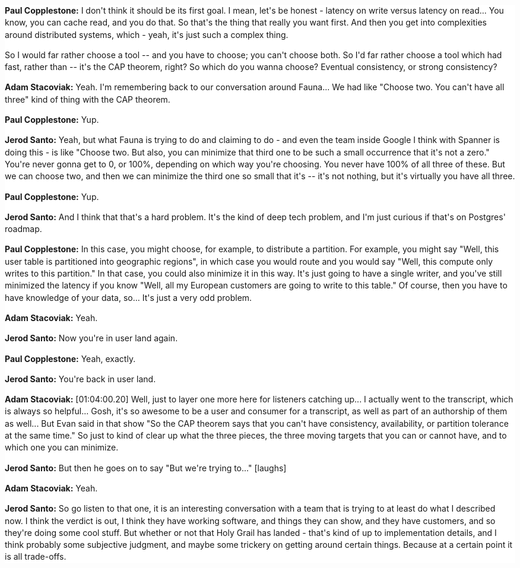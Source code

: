 **Paul Copplestone:** I don't think it should be its first goal. I mean, let's be honest - latency on write versus latency on read... You know, you can cache read, and you do that. So that's the thing that really you want first. And then you get into complexities around distributed systems, which - yeah, it's just such a complex thing.

So I would far rather choose a tool -- and you have to choose; you can't choose both. So I'd far rather choose a tool which had fast, rather than -- it's the CAP theorem, right? So which do you wanna choose? Eventual consistency, or strong consistency?

**Adam Stacoviak:** Yeah. I'm remembering back to our conversation around Fauna... We had like "Choose two. You can't have all three" kind of thing with the CAP theorem.

**Paul Copplestone:** Yup.

**Jerod Santo:** Yeah, but what Fauna is trying to do and claiming to do - and even the team inside Google I think with Spanner is doing this - is like "Choose two. But also, you can minimize that third one to be such a small occurrence that it's not a zero." You're never gonna get to 0, or 100%, depending on which way you're choosing. You never have 100% of all three of these. But we can choose two, and then we can minimize the third one so small that it's -- it's not nothing, but it's virtually you have all three.

**Paul Copplestone:** Yup.

**Jerod Santo:** And I think that that's a hard problem. It's the kind of deep tech problem, and I'm just curious if that's on Postgres' roadmap.

**Paul Copplestone:** In this case, you might choose, for example, to distribute a partition. For example, you might say "Well, this user table is partitioned into geographic regions", in which case you would route and you would say "Well, this compute only writes to this partition." In that case, you could also minimize it in this way. It's just going to have a single writer, and you've still minimized the latency if you know "Well, all my European customers are going to write to this table." Of course, then you have to have knowledge of your data, so... It's just a very odd problem.

**Adam Stacoviak:** Yeah.

**Jerod Santo:** Now you're in user land again.

**Paul Copplestone:** Yeah, exactly.

**Jerod Santo:** You're back in user land.

**Adam Stacoviak:** \[01:04:00.20\] Well, just to layer one more here for listeners catching up... I actually went to the transcript, which is always so helpful... Gosh, it's so awesome to be a user and consumer for a transcript, as well as part of an authorship of them as well... But Evan said in that show "So the CAP theorem says that you can't have consistency, availability, or partition tolerance at the same time." So just to kind of clear up what the three pieces, the three moving targets that you can or cannot have, and to which one you can minimize.

**Jerod Santo:** But then he goes on to say "But we're trying to..." \[laughs\]

**Adam Stacoviak:** Yeah.

**Jerod Santo:** So go listen to that one, it is an interesting conversation with a team that is trying to at least do what I described now. I think the verdict is out, I think they have working software, and things they can show, and they have customers, and so they're doing some cool stuff. But whether or not that Holy Grail has landed - that's kind of up to implementation details, and I think probably some subjective judgment, and maybe some trickery on getting around certain things. Because at a certain point it is all trade-offs.
